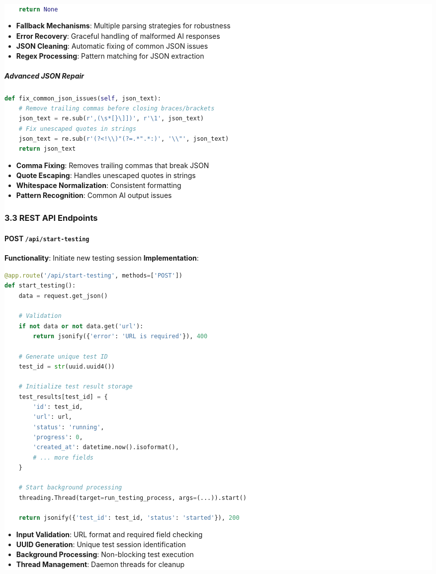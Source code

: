 ```python
    return None
```
- **Fallback Mechanisms**: Multiple parsing strategies for robustness
- **Error Recovery**: Graceful handling of malformed AI responses
- **JSON Cleaning**: Automatic fixing of common JSON issues
- **Regex Processing**: Pattern matching for JSON extraction

##### **Advanced JSON Repair**
```python
def fix_common_json_issues(self, json_text):
    # Remove trailing commas before closing braces/brackets
    json_text = re.sub(r',(\s*[}\]])', r'\1', json_text)
    # Fix unescaped quotes in strings
    json_text = re.sub(r'(?<!\\)"(?=.*".*:)', '\\"', json_text)
    return json_text
```
- **Comma Fixing**: Removes trailing commas that break JSON
- **Quote Escaping**: Handles unescaped quotes in strings
- **Whitespace Normalization**: Consistent formatting
- **Pattern Recognition**: Common AI output issues

### 3.3 REST API Endpoints

#### **POST `/api/start-testing`**
**Functionality**: Initiate new testing session
**Implementation**:
```python
@app.route('/api/start-testing', methods=['POST'])
def start_testing():
    data = request.get_json()
    
    # Validation
    if not data or not data.get('url'):
        return jsonify({'error': 'URL is required'}), 400
    
    # Generate unique test ID
    test_id = str(uuid.uuid4())
    
    # Initialize test result storage
    test_results[test_id] = {
        'id': test_id,
        'url': url,
        'status': 'running',
        'progress': 0,
        'created_at': datetime.now().isoformat(),
        # ... more fields
    }
    
    # Start background processing
    threading.Thread(target=run_testing_process, args=(...)).start()
    
    return jsonify({'test_id': test_id, 'status': 'started'}), 200
```
- **Input Validation**: URL format and required field checking
- **UUID Generation**: Unique test session identification
- **Background Processing**: Non-blocking test execution
- **Thread Management**: Daemon threads for cleanup
